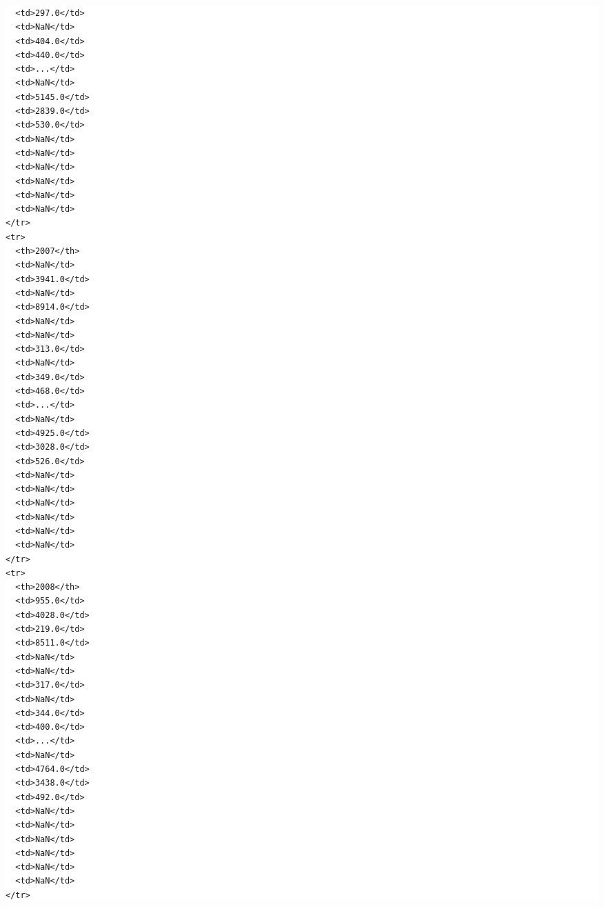       <td>297.0</td>
      <td>NaN</td>
      <td>404.0</td>
      <td>440.0</td>
      <td>...</td>
      <td>NaN</td>
      <td>5145.0</td>
      <td>2839.0</td>
      <td>530.0</td>
      <td>NaN</td>
      <td>NaN</td>
      <td>NaN</td>
      <td>NaN</td>
      <td>NaN</td>
      <td>NaN</td>
    </tr>
    <tr>
      <th>2007</th>
      <td>NaN</td>
      <td>3941.0</td>
      <td>NaN</td>
      <td>8914.0</td>
      <td>NaN</td>
      <td>NaN</td>
      <td>313.0</td>
      <td>NaN</td>
      <td>349.0</td>
      <td>468.0</td>
      <td>...</td>
      <td>NaN</td>
      <td>4925.0</td>
      <td>3028.0</td>
      <td>526.0</td>
      <td>NaN</td>
      <td>NaN</td>
      <td>NaN</td>
      <td>NaN</td>
      <td>NaN</td>
      <td>NaN</td>
    </tr>
    <tr>
      <th>2008</th>
      <td>955.0</td>
      <td>4028.0</td>
      <td>219.0</td>
      <td>8511.0</td>
      <td>NaN</td>
      <td>NaN</td>
      <td>317.0</td>
      <td>NaN</td>
      <td>344.0</td>
      <td>400.0</td>
      <td>...</td>
      <td>NaN</td>
      <td>4764.0</td>
      <td>3438.0</td>
      <td>492.0</td>
      <td>NaN</td>
      <td>NaN</td>
      <td>NaN</td>
      <td>NaN</td>
      <td>NaN</td>
      <td>NaN</td>
    </tr>
